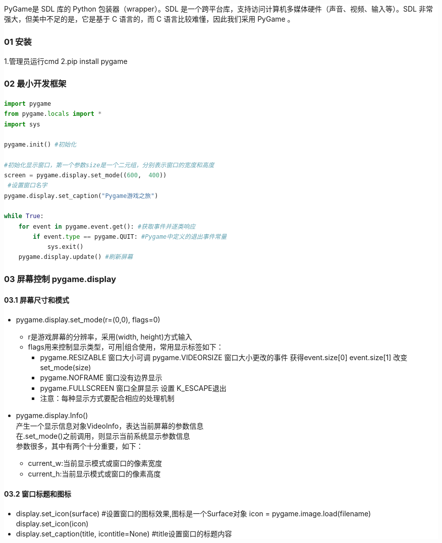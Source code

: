 PyGame是 SDL 库的 Python 包装器（wrapper）。SDL 是一个跨平台库，支持访问计算机多媒体硬件（声音、视频、输入等）。SDL 非常强大，但美中不足的是，它是基于 C 语言的，而 C 语言比较难懂，因此我们采用 PyGame 。
### 01 安装
1.管理员运行cmd
2.pip install pygame

### 02 最小开发框架

```PYTHON
import pygame
from pygame.locals import *
import sys

pygame.init() #初始化

#初始化显示窗口，第一个参数size是一个二元组，分别表示窗口的宽度和高度
screen = pygame.display.set_mode((600,  400)) 
 #设置窗口名字
pygame.display.set_caption("Pygame游戏之旅")

while True:
    for event in pygame.event.get(): #获取事件并逐类响应
        if event.type == pygame.QUIT: #Pygame中定义的退出事件常量
            sys.exit()
    pygame.display.update() #刷新屏幕
```

### 03 屏幕控制 pygame.display
#### 03.1 屏幕尺寸和模式

* pygame.display.set_mode(r=(0,0), flags=0)
    * r是游戏屏幕的分辨率，采用(width, height)方式输入
    * flags用来控制显示类型，可用|组合使用，常用显示标签如下：
        *  pygame.RESIZABLE 窗口大小可调
            pygame.VIDEORSIZE 窗口大小更改的事件
            获得event.size[0] event.size[1]  改变set_mode(size)
        * pygame.NOFRAME 窗口没有边界显示
        * pygame.FULLSCREEN 窗口全屏显示
            设置 K_ESCAPE退出
        * 注意：每种显示方式要配合相应的处理机制

* pygame.display.Info()  
    产生一个显示信息对象VideoInfo，表达当前屏幕的参数信息  
    在.set_mode()之前调用，则显示当前系统显示参数信息  
    参数很多，其中有两个十分重要，如下： 
    * current_w:当前显示模式或窗口的像素宽度
    * current_h:当前显示模式或窗口的像素高度


#### 03.2 窗口标题和图标
* display.set_icon(surface) #设置窗口的图标效果,图标是一个Surface对象
    icon = pygame.image.load(filename)
    display.set_icon(icon)
* display.set_caption(title, icontitle=None)      #title设置窗口的标题内容
